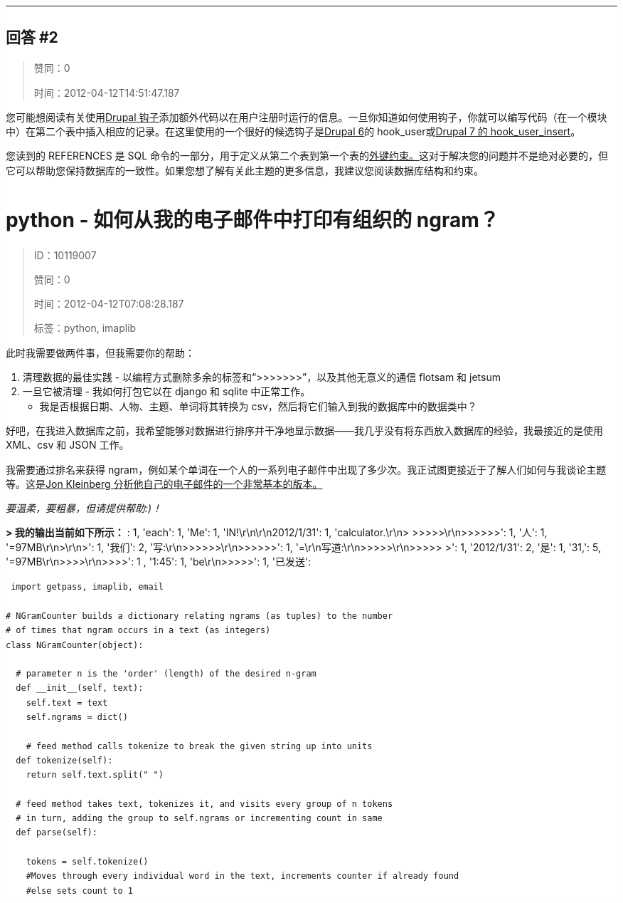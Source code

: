 * * *

## 回答 #2

> 赞同：0
> 
> 时间：2012-04-12T14:51:47.187

您可能想阅读有关使用[Drupal 钩子](http://api.drupal.org/api/drupal/includes!module.inc/group/hooks/7)添加额外代码以在用户注册时运行的信息。一旦你知道如何使用钩子，你就可以编写代码（在一个模块中）在第二个表中插入相应的记录。在这里使用的一个很好的候选钩子是[Drupal 6](http://api.drupal.org/api/drupal/developer!hooks!core.php/function/hook_user/6)的 hook_user或[Drupal 7 的 hook_user_insert](http://api.drupal.org/api/drupal/modules!user!user.api.php/function/hook_user_insert/7)。

您读到的 REFERENCES 是 SQL 命令的一部分，用于定义从第二个表到第一个表的[外键约束。](https://en.wikipedia.org/wiki/Foreign_key)这对于解决您的问题并不是绝对必要的，但它可以帮助您保持数据库的一致性。如果您想了解有关此主题的更多信息，我建议您阅读数据库结构和约束。

# python - 如何从我的电子邮件中打印有组织的 ngram？

> ID：10119007
> 
> 赞同：0
> 
> 时间：2012-04-12T07:08:28.187
> 
> 标签：python, imaplib

此时我需要做两件事，但我需要你的帮助：

1.  清理数据的最佳实践 - 以编程方式删除多余的标签和“>>>>>>>”，以及其他无意义的通信 flotsam 和 jetsum
2.  一旦它被清理 - 我如何打包它以在 django 和 sqlite 中正常工作。
    *   我是否根据日期、人物、主题、单词将其转换为 csv，然后将它们输入到我的数据库中的数据类中？

好吧，在我进入数据库之前，我希望能够对数据进行排序并干净地显示数据——我几乎没有将东西放入数据库的经验，我最接近的是使用 XML、csv 和 JSON 工作。

我需要通过排名来获得 ngram，例如某个单词在一个人的一系列电子邮件中出现了多少次。我正试图更接近于了解人们如何与我谈论主题等。这是[Jon Kleinberg 分析他自己的电子邮件的一个非常基本的版本。](https://www.cs.cornell.edu/home/kleinber/bhs.pdf)

*要温柔，要粗暴，但请提供帮助:)！*

**> 我的输出当前如下所示：** : 1, 'each': 1, 'Me': 1, 'IN!\r\n\r\n2012/1/31': 1, 'calculator.\r\n> >>>>>\r\n>>>>>>': 1, '人': 1, '=97MB\r\n>\r\n>': 1, '我们': 2, '写:\r\n>>>>>>\r\n>>>>>>': 1, '=\r\n写道:\r\n>>>>>\r\n>>>>> >': 1, '2012/1/31': 2, '是': 1, '31,': 5, '=97MB\r\n>>>>\r\n>>>>': 1 , '1:45': 1, 'be\r\n>>>>>': 1, '已发送':

```
 import getpass, imaplib, email

# NGramCounter builds a dictionary relating ngrams (as tuples) to the number
# of times that ngram occurs in a text (as integers)
class NGramCounter(object):

  # parameter n is the 'order' (length) of the desired n-gram
  def __init__(self, text):
    self.text = text
    self.ngrams = dict()

    # feed method calls tokenize to break the given string up into units
  def tokenize(self):
    return self.text.split(" ")

  # feed method takes text, tokenizes it, and visits every group of n tokens
  # in turn, adding the group to self.ngrams or incrementing count in same
  def parse(self):

    tokens = self.tokenize()
    #Moves through every individual word in the text, increments counter if already found
    #else sets count to 1
```